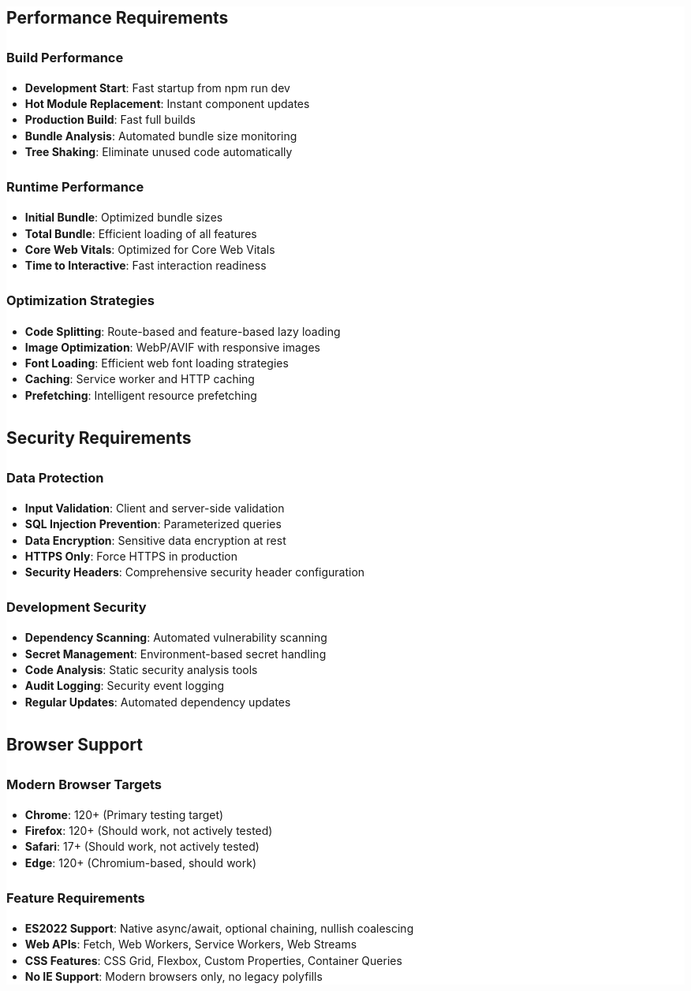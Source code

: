 ## Performance Requirements

### Build Performance
- **Development Start**: Fast startup from npm run dev
- **Hot Module Replacement**: Instant component updates
- **Production Build**: Fast full builds
- **Bundle Analysis**: Automated bundle size monitoring
- **Tree Shaking**: Eliminate unused code automatically

### Runtime Performance
- **Initial Bundle**: Optimized bundle sizes
- **Total Bundle**: Efficient loading of all features
- **Core Web Vitals**: Optimized for Core Web Vitals
- **Time to Interactive**: Fast interaction readiness

### Optimization Strategies
- **Code Splitting**: Route-based and feature-based lazy loading
- **Image Optimization**: WebP/AVIF with responsive images
- **Font Loading**: Efficient web font loading strategies
- **Caching**: Service worker and HTTP caching
- **Prefetching**: Intelligent resource prefetching

## Security Requirements

### Data Protection
- **Input Validation**: Client and server-side validation
- **SQL Injection Prevention**: Parameterized queries
- **Data Encryption**: Sensitive data encryption at rest
- **HTTPS Only**: Force HTTPS in production
- **Security Headers**: Comprehensive security header configuration

### Development Security
- **Dependency Scanning**: Automated vulnerability scanning
- **Secret Management**: Environment-based secret handling
- **Code Analysis**: Static security analysis tools
- **Audit Logging**: Security event logging
- **Regular Updates**: Automated dependency updates

## Browser Support

### Modern Browser Targets
- **Chrome**: 120+ (Primary testing target)
- **Firefox**: 120+ (Should work, not actively tested)  
- **Safari**: 17+ (Should work, not actively tested)
- **Edge**: 120+ (Chromium-based, should work)

### Feature Requirements
- **ES2022 Support**: Native async/await, optional chaining, nullish coalescing
- **Web APIs**: Fetch, Web Workers, Service Workers, Web Streams
- **CSS Features**: CSS Grid, Flexbox, Custom Properties, Container Queries
- **No IE Support**: Modern browsers only, no legacy polyfills
